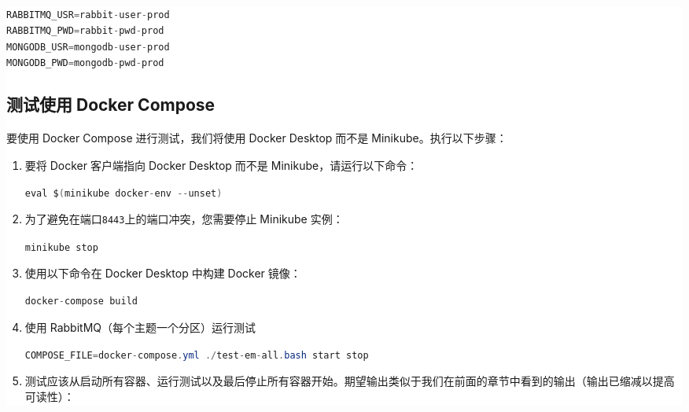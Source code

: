 ```java
RABBITMQ_USR=rabbit-user-prod
RABBITMQ_PWD=rabbit-pwd-prod
MONGODB_USR=mongodb-user-prod
MONGODB_PWD=mongodb-pwd-prod 
```

## 测试使用 Docker Compose

要使用 Docker Compose 进行测试，我们将使用 Docker Desktop 而不是 Minikube。执行以下步骤：

1.  要将 Docker 客户端指向 Docker Desktop 而不是 Minikube，请运行以下命令：

    ```java
    eval $(minikube docker-env --unset) 
    ```

1.  为了避免在端口`8443`上的端口冲突，您需要停止 Minikube 实例：

    ```java
    minikube stop 
    ```

1.  使用以下命令在 Docker Desktop 中构建 Docker 镜像：

    ```java
    docker-compose build 
    ```

1.  使用 RabbitMQ（每个主题一个分区）运行测试

    ```java
    COMPOSE_FILE=docker-compose.yml ./test-em-all.bash start stop 
    ```

1.  测试应该从启动所有容器、运行测试以及最后停止所有容器开始。期望输出类似于我们在前面的章节中看到的输出（输出已缩减以提高可读性）：
